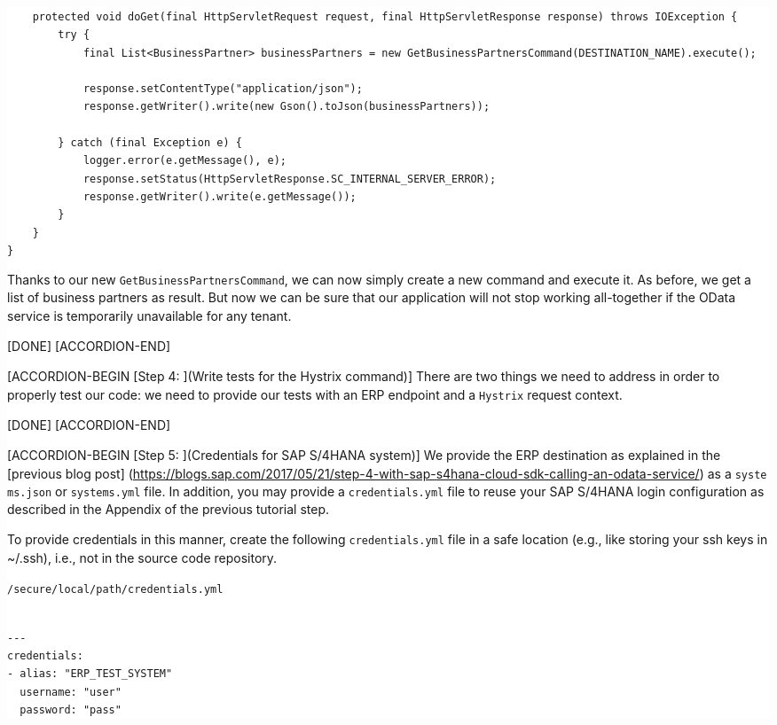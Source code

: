 ```
    protected void doGet(final HttpServletRequest request, final HttpServletResponse response) throws IOException {
        try {
            final List<BusinessPartner> businessPartners = new GetBusinessPartnersCommand(DESTINATION_NAME).execute();

            response.setContentType("application/json");
            response.getWriter().write(new Gson().toJson(businessPartners));

        } catch (final Exception e) {
            logger.error(e.getMessage(), e);
            response.setStatus(HttpServletResponse.SC_INTERNAL_SERVER_ERROR);
            response.getWriter().write(e.getMessage());
        }
    }
}
```

Thanks to our new `GetBusinessPartnersCommand`, we can now simply create a new command and execute it. As before, we get a list of business partners as result. But now we can be sure that our application will not stop working all-together if the OData service is temporarily unavailable for any tenant.


[DONE]
[ACCORDION-END]


[ACCORDION-BEGIN [Step 4: ](Write tests for the Hystrix command)]
There are two things we need to address in order to properly test our code: we need to provide our tests with an ERP endpoint and a `Hystrix` request context.


[DONE]
[ACCORDION-END]

[ACCORDION-BEGIN [Step 5: ](Credentials for SAP S/4HANA system)]
We provide the ERP destination as explained in the [previous blog post] (https://blogs.sap.com/2017/05/21/step-4-with-sap-s4hana-cloud-sdk-calling-an-odata-service/) as a `systems.json` or `systems.yml` file. In addition, you may provide a `credentials.yml` file to reuse your SAP S/4HANA login configuration as described in the Appendix of the previous tutorial step.

To provide credentials in this manner, create the following `credentials.yml` file in a safe location (e.g., like storing your ssh keys in ~/.ssh), i.e., not in the source code repository.

`/secure/local/path/credentials.yml`

```
 
---
credentials:
- alias: "ERP_TEST_SYSTEM"
  username: "user"
  password: "pass"
```
